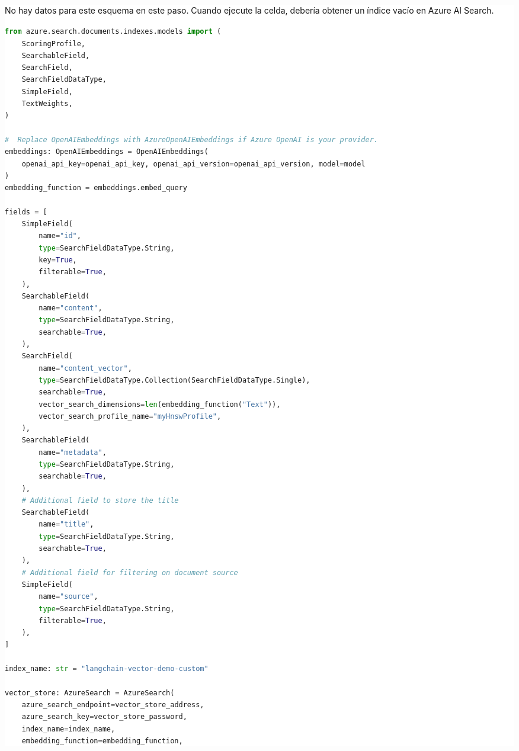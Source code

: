 No hay datos para este esquema en este paso. Cuando ejecute la celda, debería obtener un índice vacío en Azure AI Search.

```python
from azure.search.documents.indexes.models import (
    ScoringProfile,
    SearchableField,
    SearchField,
    SearchFieldDataType,
    SimpleField,
    TextWeights,
)

#  Replace OpenAIEmbeddings with AzureOpenAIEmbeddings if Azure OpenAI is your provider.
embeddings: OpenAIEmbeddings = OpenAIEmbeddings(
    openai_api_key=openai_api_key, openai_api_version=openai_api_version, model=model
)
embedding_function = embeddings.embed_query

fields = [
    SimpleField(
        name="id",
        type=SearchFieldDataType.String,
        key=True,
        filterable=True,
    ),
    SearchableField(
        name="content",
        type=SearchFieldDataType.String,
        searchable=True,
    ),
    SearchField(
        name="content_vector",
        type=SearchFieldDataType.Collection(SearchFieldDataType.Single),
        searchable=True,
        vector_search_dimensions=len(embedding_function("Text")),
        vector_search_profile_name="myHnswProfile",
    ),
    SearchableField(
        name="metadata",
        type=SearchFieldDataType.String,
        searchable=True,
    ),
    # Additional field to store the title
    SearchableField(
        name="title",
        type=SearchFieldDataType.String,
        searchable=True,
    ),
    # Additional field for filtering on document source
    SimpleField(
        name="source",
        type=SearchFieldDataType.String,
        filterable=True,
    ),
]

index_name: str = "langchain-vector-demo-custom"

vector_store: AzureSearch = AzureSearch(
    azure_search_endpoint=vector_store_address,
    azure_search_key=vector_store_password,
    index_name=index_name,
    embedding_function=embedding_function,
```